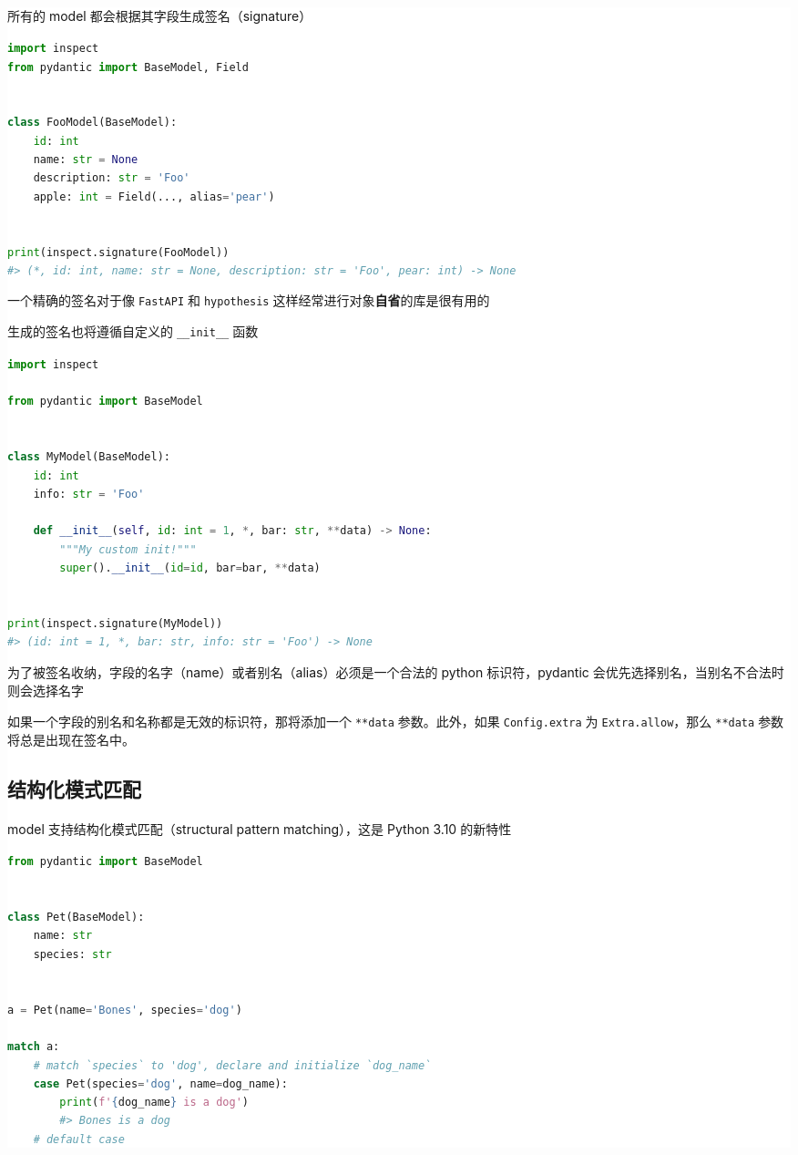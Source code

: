 所有的 model 都会根据其字段生成签名（signature）

```py
import inspect
from pydantic import BaseModel, Field


class FooModel(BaseModel):
    id: int
    name: str = None
    description: str = 'Foo'
    apple: int = Field(..., alias='pear')


print(inspect.signature(FooModel))
#> (*, id: int, name: str = None, description: str = 'Foo', pear: int) -> None
```

一个精确的签名对于像 `FastAPI` 和 `hypothesis` 这样经常进行对象**自省**的库是很有用的

生成的签名也将遵循自定义的 `__init__` 函数

```py
import inspect

from pydantic import BaseModel


class MyModel(BaseModel):
    id: int
    info: str = 'Foo'

    def __init__(self, id: int = 1, *, bar: str, **data) -> None:
        """My custom init!"""
        super().__init__(id=id, bar=bar, **data)


print(inspect.signature(MyModel))
#> (id: int = 1, *, bar: str, info: str = 'Foo') -> None
```

为了被签名收纳，字段的名字（name）或者别名（alias）必须是一个合法的 python 标识符，pydantic 会优先选择别名，当别名不合法时则会选择名字

如果一个字段的别名和名称都是无效的标识符，那将添加一个 `**data` 参数。此外，如果 `Config.extra` 为 `Extra.allow`，那么 `**data` 参数将总是出现在签名中。

## 结构化模式匹配

model 支持结构化模式匹配（structural pattern matching），这是 Python 3.10 的新特性

```py
from pydantic import BaseModel


class Pet(BaseModel):
    name: str
    species: str


a = Pet(name='Bones', species='dog')

match a:
    # match `species` to 'dog', declare and initialize `dog_name`
    case Pet(species='dog', name=dog_name):
        print(f'{dog_name} is a dog')
        #> Bones is a dog
    # default case
```